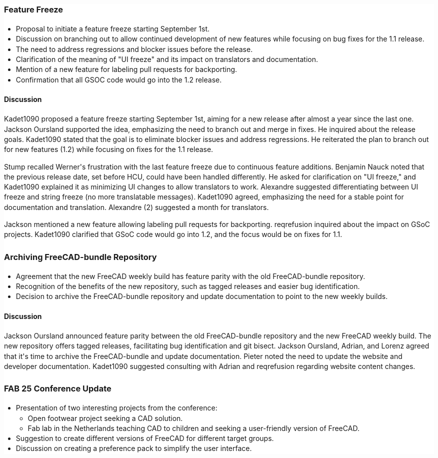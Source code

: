 ### Feature Freeze
- Proposal to initiate a feature freeze starting September 1st.
- Discussion on branching out to allow continued development of new features while focusing on bug fixes for the 1.1 release.
- The need to address regressions and blocker issues before the release.
- Clarification of the meaning of "UI freeze" and its impact on translators and documentation.
- Mention of a new feature for labeling pull requests for backporting.
- Confirmation that all GSOC code would go into the 1.2 release.

#### Discussion

Kadet1090 proposed a feature freeze starting September 1st, aiming for a new release after almost a year since the last one. Jackson Oursland supported the idea, 
emphasizing the need to branch out and merge in fixes. He inquired about the release goals. Kadet1090 stated that the goal is to eliminate blocker issues and address 
regressions. He reiterated the plan to branch out for new features (1.2) while focusing on fixes for the 1.1 release.

Stump recalled Werner's frustration with the last feature freeze due to continuous feature additions. Benjamin Nauck noted that the previous release date, set before 
HCU, could have been handled differently. He asked for clarification on "UI freeze," and Kadet1090 explained it as minimizing UI changes to allow translators to work.
Alexandre suggested differentiating between UI freeze and string freeze (no more translatable messages). Kadet1090 agreed, emphasizing the need for a stable point 
for documentation and translation. Alexandre (2) suggested a month for translators.

Jackson mentioned a new feature allowing labeling pull requests for backporting. reqrefusion inquired about the impact on GSoC projects. Kadet1090 clarified that 
GSoC code would go into 1.2, and the focus would be on fixes for 1.1.


### Archiving FreeCAD-bundle Repository
- Agreement that the new FreeCAD weekly build has feature parity with the old FreeCAD-bundle repository.
- Recognition of the benefits of the new repository, such as tagged releases and easier bug identification.
- Decision to archive the FreeCAD-bundle repository and update documentation to point to the new weekly builds.

#### Discussion

Jackson Oursland announced feature parity between the old FreeCAD-bundle repository and the new FreeCAD weekly build. The new repository offers tagged releases, 
facilitating bug identification and git bisect. Jackson Oursland, Adrian, and Lorenz agreed that it's time to archive the FreeCAD-bundle and update documentation. 
Pieter noted the need to update the website and developer documentation. Kadet1090 suggested consulting with Adrian and reqrefusion regarding website 
content changes.

### FAB 25 Conference Update
- Presentation of two interesting projects from the conference:
    - Open footwear project seeking a CAD solution.
    - Fab lab in the Netherlands teaching CAD to children and seeking a user-friendly version of FreeCAD.
- Suggestion to create different versions of FreeCAD for different target groups.
- Discussion on creating a preference pack to simplify the user interface.
